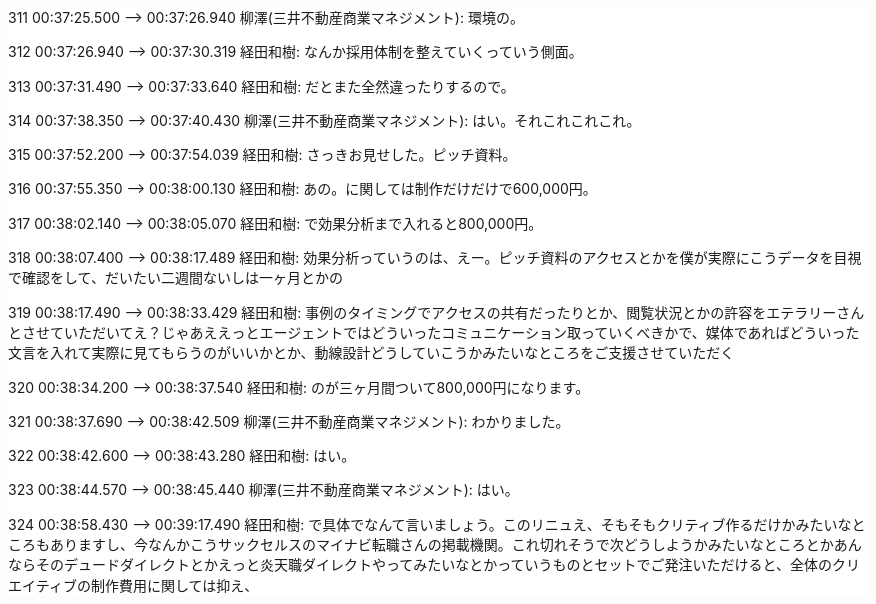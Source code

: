311
00:37:25.500 --> 00:37:26.940
柳澤(三井不動産商業マネジメント): 環境の。

312
00:37:26.940 --> 00:37:30.319
経田和樹: なんか採用体制を整えていくっていう側面。

313
00:37:31.490 --> 00:37:33.640
経田和樹: だとまた全然違ったりするので。

314
00:37:38.350 --> 00:37:40.430
柳澤(三井不動産商業マネジメント): はい。それこれこれこれ。

315
00:37:52.200 --> 00:37:54.039
経田和樹: さっきお見せした。ピッチ資料。

316
00:37:55.350 --> 00:38:00.130
経田和樹: あの。に関しては制作だけだけで600,000円。

317
00:38:02.140 --> 00:38:05.070
経田和樹: で効果分析まで入れると800,000円。

318
00:38:07.400 --> 00:38:17.489
経田和樹: 効果分析っていうのは、えー。ピッチ資料のアクセスとかを僕が実際にこうデータを目視で確認をして、だいたい二週間ないしは一ヶ月とかの

319
00:38:17.490 --> 00:38:33.429
経田和樹: 事例のタイミングでアクセスの共有だったりとか、閲覧状況とかの許容をエテラリーさんとさせていただいてえ？じゃあええっとエージェントではどういったコミュニケーション取っていくべきかで、媒体であればどういった文言を入れて実際に見てもらうのがいいかとか、動線設計どうしていこうかみたいなところをご支援させていただく

320
00:38:34.200 --> 00:38:37.540
経田和樹: のが三ヶ月間ついて800,000円になります。

321
00:38:37.690 --> 00:38:42.509
柳澤(三井不動産商業マネジメント): わかりました。

322
00:38:42.600 --> 00:38:43.280
経田和樹: はい。

323
00:38:44.570 --> 00:38:45.440
柳澤(三井不動産商業マネジメント): はい。

324
00:38:58.430 --> 00:39:17.490
経田和樹: で具体でなんて言いましょう。このリニュえ、そもそもクリティブ作るだけかみたいなところもありますし、今なんかこうサックセルスのマイナビ転職さんの掲載機関。これ切れそうで次どうしようかみたいなところとかあんならそのデュードダイレクトとかえっと炎天職ダイレクトやってみたいなとかっていうものとセットでご発注いただけると、全体のクリエイティブの制作費用に関しては抑え、
